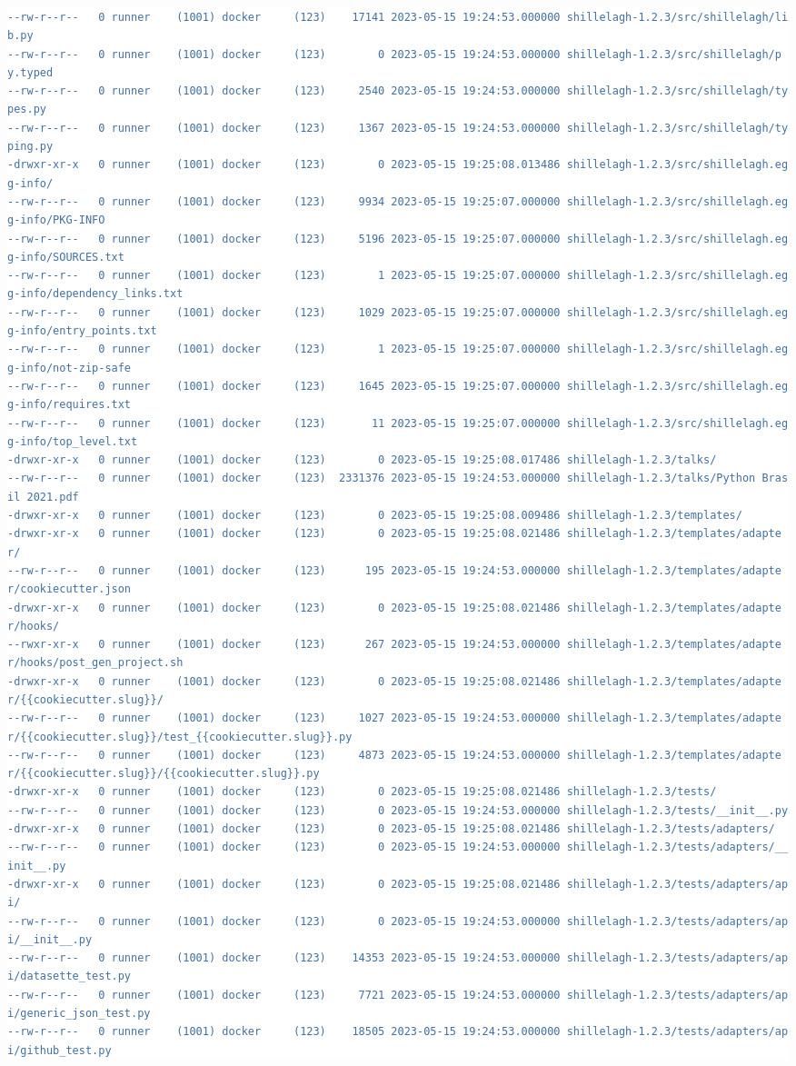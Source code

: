 ```diff
--rw-r--r--   0 runner    (1001) docker     (123)    17141 2023-05-15 19:24:53.000000 shillelagh-1.2.3/src/shillelagh/lib.py
--rw-r--r--   0 runner    (1001) docker     (123)        0 2023-05-15 19:24:53.000000 shillelagh-1.2.3/src/shillelagh/py.typed
--rw-r--r--   0 runner    (1001) docker     (123)     2540 2023-05-15 19:24:53.000000 shillelagh-1.2.3/src/shillelagh/types.py
--rw-r--r--   0 runner    (1001) docker     (123)     1367 2023-05-15 19:24:53.000000 shillelagh-1.2.3/src/shillelagh/typing.py
-drwxr-xr-x   0 runner    (1001) docker     (123)        0 2023-05-15 19:25:08.013486 shillelagh-1.2.3/src/shillelagh.egg-info/
--rw-r--r--   0 runner    (1001) docker     (123)     9934 2023-05-15 19:25:07.000000 shillelagh-1.2.3/src/shillelagh.egg-info/PKG-INFO
--rw-r--r--   0 runner    (1001) docker     (123)     5196 2023-05-15 19:25:07.000000 shillelagh-1.2.3/src/shillelagh.egg-info/SOURCES.txt
--rw-r--r--   0 runner    (1001) docker     (123)        1 2023-05-15 19:25:07.000000 shillelagh-1.2.3/src/shillelagh.egg-info/dependency_links.txt
--rw-r--r--   0 runner    (1001) docker     (123)     1029 2023-05-15 19:25:07.000000 shillelagh-1.2.3/src/shillelagh.egg-info/entry_points.txt
--rw-r--r--   0 runner    (1001) docker     (123)        1 2023-05-15 19:25:07.000000 shillelagh-1.2.3/src/shillelagh.egg-info/not-zip-safe
--rw-r--r--   0 runner    (1001) docker     (123)     1645 2023-05-15 19:25:07.000000 shillelagh-1.2.3/src/shillelagh.egg-info/requires.txt
--rw-r--r--   0 runner    (1001) docker     (123)       11 2023-05-15 19:25:07.000000 shillelagh-1.2.3/src/shillelagh.egg-info/top_level.txt
-drwxr-xr-x   0 runner    (1001) docker     (123)        0 2023-05-15 19:25:08.017486 shillelagh-1.2.3/talks/
--rw-r--r--   0 runner    (1001) docker     (123)  2331376 2023-05-15 19:24:53.000000 shillelagh-1.2.3/talks/Python Brasil 2021.pdf
-drwxr-xr-x   0 runner    (1001) docker     (123)        0 2023-05-15 19:25:08.009486 shillelagh-1.2.3/templates/
-drwxr-xr-x   0 runner    (1001) docker     (123)        0 2023-05-15 19:25:08.021486 shillelagh-1.2.3/templates/adapter/
--rw-r--r--   0 runner    (1001) docker     (123)      195 2023-05-15 19:24:53.000000 shillelagh-1.2.3/templates/adapter/cookiecutter.json
-drwxr-xr-x   0 runner    (1001) docker     (123)        0 2023-05-15 19:25:08.021486 shillelagh-1.2.3/templates/adapter/hooks/
--rwxr-xr-x   0 runner    (1001) docker     (123)      267 2023-05-15 19:24:53.000000 shillelagh-1.2.3/templates/adapter/hooks/post_gen_project.sh
-drwxr-xr-x   0 runner    (1001) docker     (123)        0 2023-05-15 19:25:08.021486 shillelagh-1.2.3/templates/adapter/{{cookiecutter.slug}}/
--rw-r--r--   0 runner    (1001) docker     (123)     1027 2023-05-15 19:24:53.000000 shillelagh-1.2.3/templates/adapter/{{cookiecutter.slug}}/test_{{cookiecutter.slug}}.py
--rw-r--r--   0 runner    (1001) docker     (123)     4873 2023-05-15 19:24:53.000000 shillelagh-1.2.3/templates/adapter/{{cookiecutter.slug}}/{{cookiecutter.slug}}.py
-drwxr-xr-x   0 runner    (1001) docker     (123)        0 2023-05-15 19:25:08.021486 shillelagh-1.2.3/tests/
--rw-r--r--   0 runner    (1001) docker     (123)        0 2023-05-15 19:24:53.000000 shillelagh-1.2.3/tests/__init__.py
-drwxr-xr-x   0 runner    (1001) docker     (123)        0 2023-05-15 19:25:08.021486 shillelagh-1.2.3/tests/adapters/
--rw-r--r--   0 runner    (1001) docker     (123)        0 2023-05-15 19:24:53.000000 shillelagh-1.2.3/tests/adapters/__init__.py
-drwxr-xr-x   0 runner    (1001) docker     (123)        0 2023-05-15 19:25:08.021486 shillelagh-1.2.3/tests/adapters/api/
--rw-r--r--   0 runner    (1001) docker     (123)        0 2023-05-15 19:24:53.000000 shillelagh-1.2.3/tests/adapters/api/__init__.py
--rw-r--r--   0 runner    (1001) docker     (123)    14353 2023-05-15 19:24:53.000000 shillelagh-1.2.3/tests/adapters/api/datasette_test.py
--rw-r--r--   0 runner    (1001) docker     (123)     7721 2023-05-15 19:24:53.000000 shillelagh-1.2.3/tests/adapters/api/generic_json_test.py
--rw-r--r--   0 runner    (1001) docker     (123)    18505 2023-05-15 19:24:53.000000 shillelagh-1.2.3/tests/adapters/api/github_test.py
```